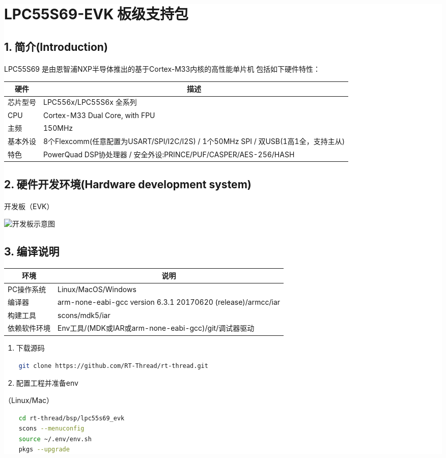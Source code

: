 # LPC55S69-EVK 板级支持包

## 1. 简介(Introduction)

LPC55S69 是由恩智浦NXP半导体推出的基于Cortex-M33内核的高性能单片机
包括如下硬件特性：

| 硬件 | 描述 |
| -- | -- |
|芯片型号| LPC556x/LPC55S6x 全系列 |
|CPU| Cortex-M33 Dual Core, with FPU |
|主频| 150MHz |
|基本外设| 8个Flexcomm(任意配置为USART/SPI/I2C/I2S) / 1个50MHz SPI / 双USB(1高1全，支持主从) |
|特色| PowerQuad DSP协处理器 / 安全外设:PRINCE/PUF/CASPER/AES-256/HASH |

## 2. 硬件开发环境(Hardware development system)

开发板（EVK）

![开发板示意图](./figures/board.png)



## 3. 编译说明


| 环境         | 说明                                                         |
| ------------ | ------------------------------------------------------------ |
| PC操作系统   | Linux/MacOS/Windows                                          |
| 编译器       | arm-none-eabi-gcc version 6.3.1 20170620 (release)/armcc/iar |
| 构建工具     | scons/mdk5/iar                                               |
| 依赖软件环境 | Env工具/(MDK或IAR或arm-none-eabi-gcc)/git/调试器驱动         |

1) 下载源码

```bash
    git clone https://github.com/RT-Thread/rt-thread.git
```

2) 配置工程并准备env

（Linux/Mac）

```bash
    cd rt-thread/bsp/lpc55s69_evk
    scons --menuconfig
    source ~/.env/env.sh
    pkgs --upgrade
```

